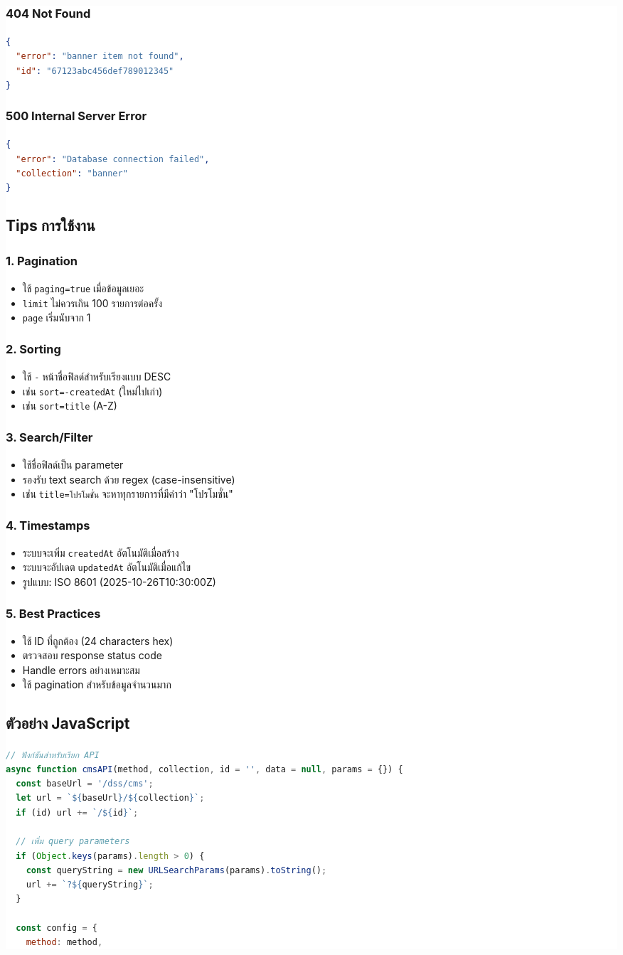 ### 404 Not Found
```json
{
  "error": "banner item not found",
  "id": "67123abc456def789012345"
}
```

### 500 Internal Server Error
```json
{
  "error": "Database connection failed",
  "collection": "banner"
}
```

## Tips การใช้งาน

### 1. Pagination
- ใช้ `paging=true` เมื่อข้อมูลเยอะ
- `limit` ไม่ควรเกิน 100 รายการต่อครั้ง
- `page` เริ่มนับจาก 1

### 2. Sorting
- ใช้ `-` หน้าชื่อฟิลด์สำหรับเรียงแบบ DESC
- เช่น `sort=-createdAt` (ใหม่ไปเก่า)
- เช่น `sort=title` (A-Z)

### 3. Search/Filter
- ใช้ชื่อฟิลด์เป็น parameter
- รองรับ text search ด้วย regex (case-insensitive)
- เช่น `title=โปรโมชั่น` จะหาทุกรายการที่มีคำว่า "โปรโมชั่น"

### 4. Timestamps
- ระบบจะเพิ่ม `createdAt` อัตโนมัติเมื่อสร้าง
- ระบบจะอัปเดต `updatedAt` อัตโนมัติเมื่อแก้ไข
- รูปแบบ: ISO 8601 (2025-10-26T10:30:00Z)

### 5. Best Practices
- ใช้ ID ที่ถูกต้อง (24 characters hex)
- ตรวจสอบ response status code
- Handle errors อย่างเหมาะสม
- ใช้ pagination สำหรับข้อมูลจำนวนมาก

## ตัวอย่าง JavaScript

```javascript
// ฟังก์ชันสำหรับเรียก API
async function cmsAPI(method, collection, id = '', data = null, params = {}) {
  const baseUrl = '/dss/cms';
  let url = `${baseUrl}/${collection}`;
  if (id) url += `/${id}`;
  
  // เพิ่ม query parameters
  if (Object.keys(params).length > 0) {
    const queryString = new URLSearchParams(params).toString();
    url += `?${queryString}`;
  }
  
  const config = {
    method: method,
```